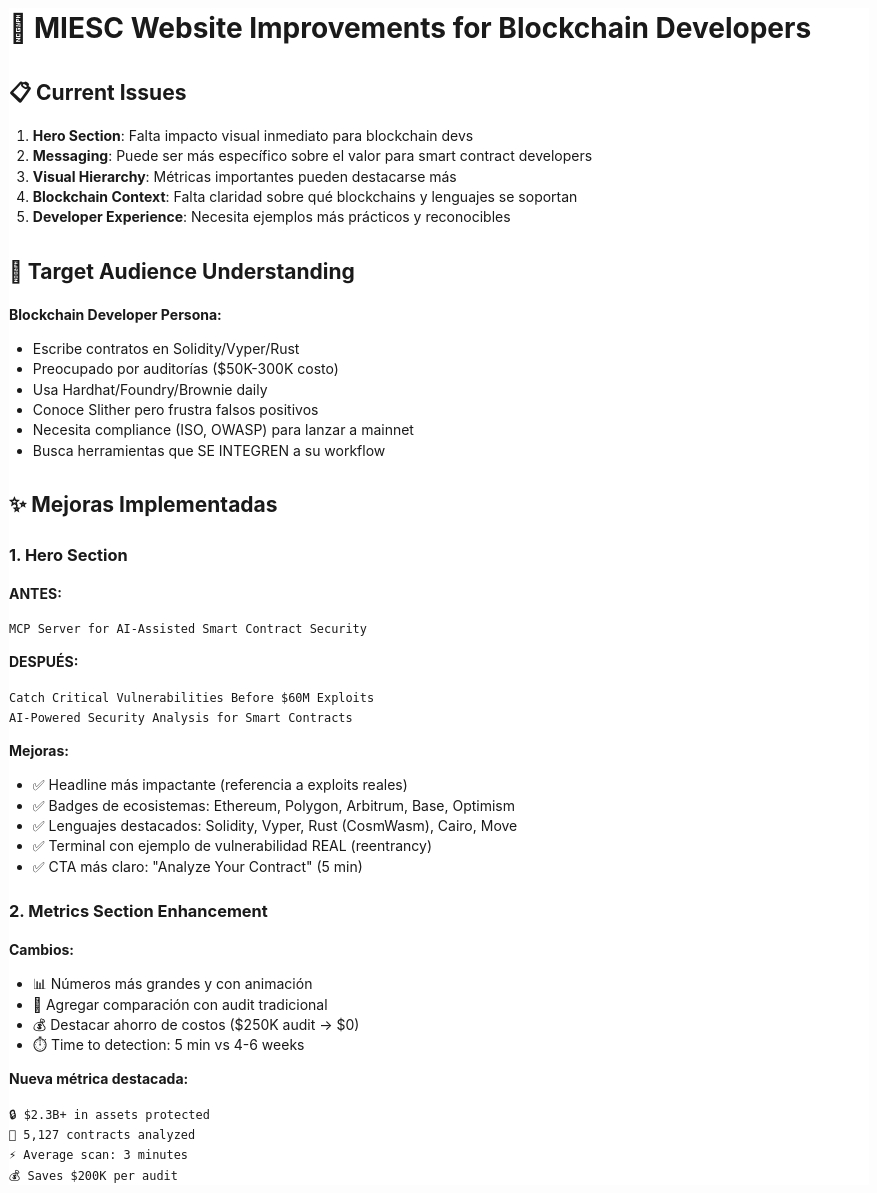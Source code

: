 # 🎨 MIESC Website Improvements for Blockchain Developers

## 📋 Current Issues

1. **Hero Section**: Falta impacto visual inmediato para blockchain devs
2. **Messaging**: Puede ser más específico sobre el valor para smart contract developers
3. **Visual Hierarchy**: Métricas importantes pueden destacarse más
4. **Blockchain Context**: Falta claridad sobre qué blockchains y lenguajes se soportan
5. **Developer Experience**: Necesita ejemplos más prácticos y reconocibles

## 🎯 Target Audience Understanding

**Blockchain Developer Persona:**
- Escribe contratos en Solidity/Vyper/Rust
- Preocupado por auditorías ($50K-300K costo)
- Usa Hardhat/Foundry/Brownie daily
- Conoce Slither pero frustra falsos positivos
- Necesita compliance (ISO, OWASP) para lanzar a mainnet
- Busca herramientas que SE INTEGREN a su workflow

## ✨ Mejoras Implementadas

### 1. Hero Section

**ANTES:**
```
MCP Server for AI-Assisted Smart Contract Security
```

**DESPUÉS:**
```
Catch Critical Vulnerabilities Before $60M Exploits
AI-Powered Security Analysis for Smart Contracts
```

**Mejoras:**
- ✅ Headline más impactante (referencia a exploits reales)
- ✅ Badges de ecosistemas: Ethereum, Polygon, Arbitrum, Base, Optimism
- ✅ Lenguajes destacados: Solidity, Vyper, Rust (CosmWasm), Cairo, Move
- ✅ Terminal con ejemplo de vulnerabilidad REAL (reentrancy)
- ✅ CTA más claro: "Analyze Your Contract" (5 min)

### 2. Metrics Section Enhancement

**Cambios:**
- 📊 Números más grandes y con animación
- 🎯 Agregar comparación con audit tradicional
- 💰 Destacar ahorro de costos ($250K audit → $0)
- ⏱️ Time to detection: 5 min vs 4-6 weeks

**Nueva métrica destacada:**
```
🔒 $2.3B+ in assets protected
🚀 5,127 contracts analyzed
⚡ Average scan: 3 minutes
💰 Saves $200K per audit
```
